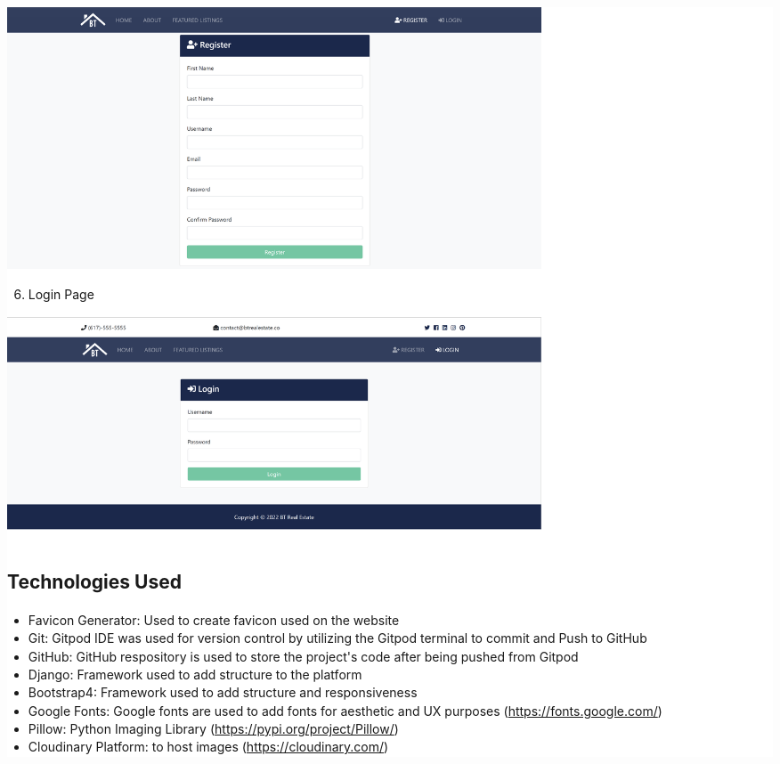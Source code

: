 <img width="600" src="btre/static/img/register.png">

6. Login Page

<img width="600" src="btre/static/img/login.png">

#
## **Technologies Used**

+ Favicon Generator: Used to create favicon used on the website
+ Git: Gitpod IDE was used for version control by utilizing the Gitpod terminal to commit and Push to GitHub
+ GitHub: GitHub respository is used to store the project's code after being pushed from Gitpod
+ Django: Framework used to add structure to the platform
+ Bootstrap4: Framework used to add structure and responsiveness
+ Google Fonts: Google fonts are used to add fonts for aesthetic and UX purposes (https://fonts.google.com/)
+ Pillow: Python Imaging Library (https://pypi.org/project/Pillow/)
+ Cloudinary Platform: to host images (https://cloudinary.com/)
